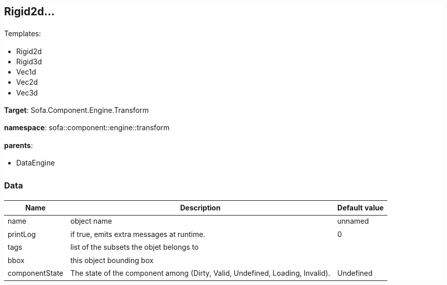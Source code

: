 
## Rigid2d...

Templates:

- Rigid2d
- Rigid3d
- Vec1d
- Vec2d
- Vec3d

__Target__: Sofa.Component.Engine.Transform

__namespace__: sofa::component::engine::transform

__parents__:

- DataEngine

### Data

<table>
    <thead>
        <tr>
            <th>Name</th>
            <th>Description</th>
            <th>Default value</th>
        </tr>
    </thead>
    <tbody>
	<tr>
		<td>name</td>
		<td>
object name
		</td>
		<td>unnamed</td>
	</tr>
	<tr>
		<td>printLog</td>
		<td>
if true, emits extra messages at runtime.
		</td>
		<td>0</td>
	</tr>
	<tr>
		<td>tags</td>
		<td>
list of the subsets the objet belongs to
		</td>
		<td></td>
	</tr>
	<tr>
		<td>bbox</td>
		<td>
this object bounding box
		</td>
		<td></td>
	</tr>
	<tr>
		<td>componentState</td>
		<td>
The state of the component among (Dirty, Valid, Undefined, Loading, Invalid).
		</td>
		<td>Undefined</td>
	</tr>
	<tr>